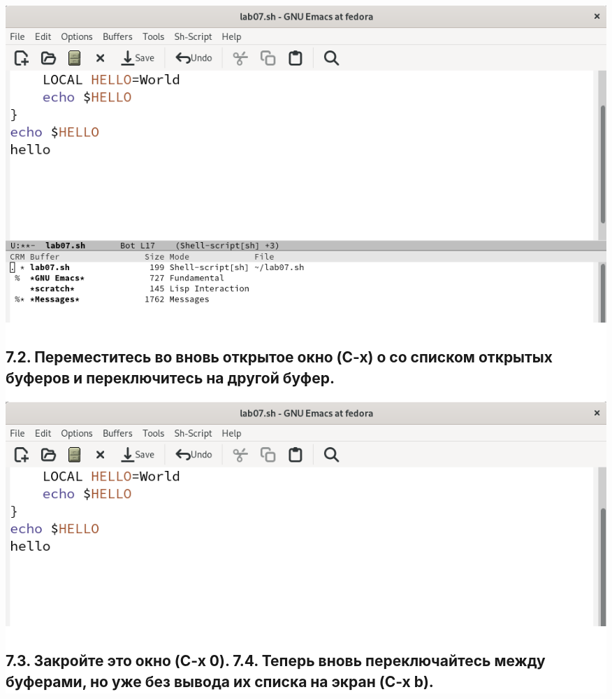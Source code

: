 ![Список активных буферов](image/11.9.png)

## 7.2. Переместитесь во вновь открытое окно (C-x) o со списком открытых буферов и переключитесь на другой буфер.

![Другой буфер](image/12.9.png)

## 7.3. Закройте это окно (C-x 0). 7.4. Теперь вновь переключайтесь между буферами, но уже без вывода их списка на экран (C-x b). 
